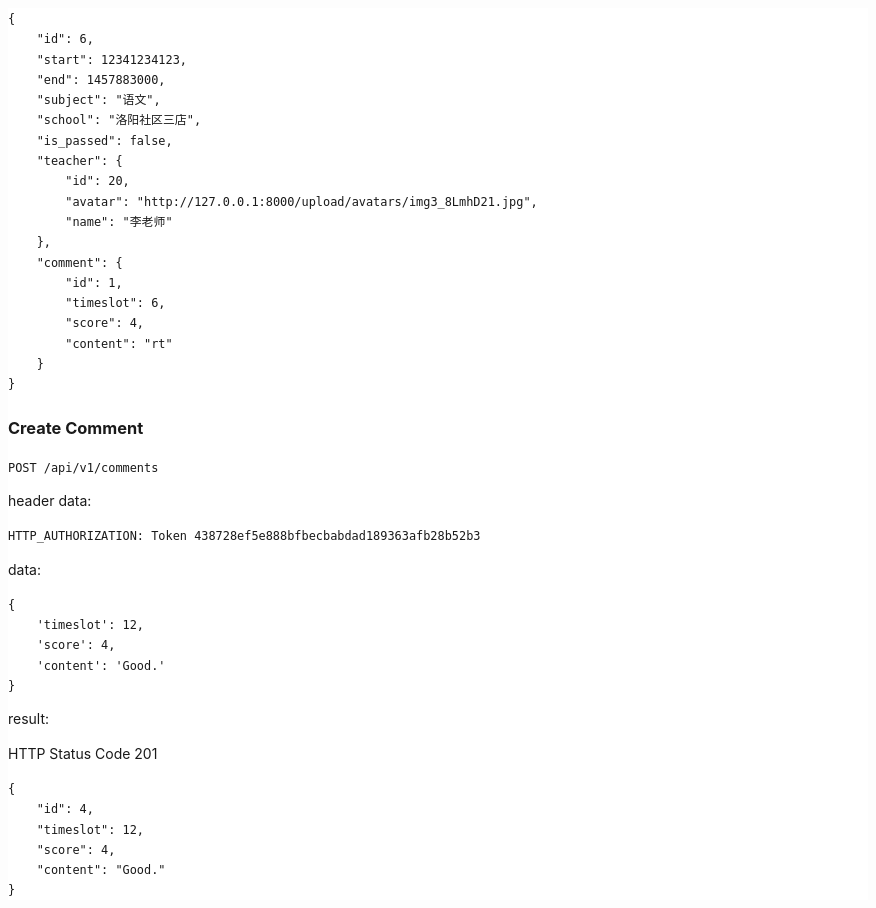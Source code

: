 ```
{
    "id": 6,
    "start": 12341234123,
    "end": 1457883000,
    "subject": "语文",
    "school": "洛阳社区三店",
    "is_passed": false,
    "teacher": {
        "id": 20,
        "avatar": "http://127.0.0.1:8000/upload/avatars/img3_8LmhD21.jpg",
        "name": "李老师"
    },
    "comment": {
        "id": 1,
        "timeslot": 6,
        "score": 4,
        "content": "rt"
    }
}
```

### Create Comment

```
POST /api/v1/comments
```

header data:

```
HTTP_AUTHORIZATION: Token 438728ef5e888bfbecbabdad189363afb28b52b3
```

data:
```
{
    'timeslot': 12,
    'score': 4,
    'content': 'Good.'
}
```

result:

HTTP Status Code 201

```
{
    "id": 4,
    "timeslot": 12,
    "score": 4,
    "content": "Good."
}
```
